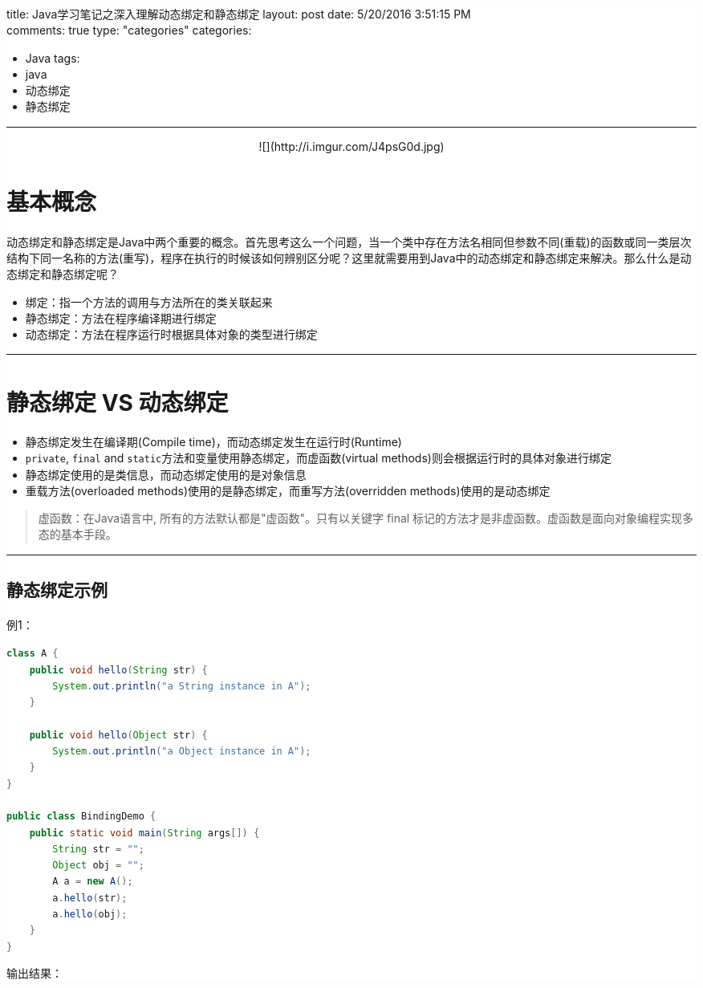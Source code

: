title: Java学习笔记之深入理解动态绑定和静态绑定
layout: post
date: 5/20/2016 3:51:15 PM  
comments: true
type: "categories"
categories: 
- Java
tags: 
- java
- 动态绑定
- 静态绑定

---
<center>
![](http://i.imgur.com/J4psG0d.jpg)
</center>



# 基本概念
动态绑定和静态绑定是Java中两个重要的概念。首先思考这么一个问题，当一个类中存在方法名相同但参数不同(重载)的函数或同一类层次结构下同一名称的方法(重写)，程序在执行的时候该如何辨别区分呢？这里就需要用到Java中的动态绑定和静态绑定来解决。那么什么是动态绑定和静态绑定呢？

- 绑定：指一个方法的调用与方法所在的类关联起来
- 静态绑定：方法在程序编译期进行绑定
- 动态绑定：方法在程序运行时根据具体对象的类型进行绑定

----------
# 静态绑定 VS 动态绑定
- 静态绑定发生在编译期(Compile time)，而动态绑定发生在运行时(Runtime)
-  `private`, `final` and `static`方法和变量使用静态绑定，而虚函数(virtual methods)则会根据运行时的具体对象进行绑定
-  静态绑定使用的是类信息，而动态绑定使用的是对象信息
-  重载方法(overloaded methods)使用的是静态绑定，而重写方法(overridden methods)使用的是动态绑定

> 虚函数：在Java语言中, 所有的方法默认都是"虚函数"。只有以关键字 final 标记的方法才是非虚函数。虚函数是面向对象编程实现多态的基本手段。

----------
## 静态绑定示例
例1：
```java
class A {
    public void hello(String str) {
        System.out.println("a String instance in A");
    }

    public void hello(Object str) {
        System.out.println("a Object instance in A");
    }
}

public class BindingDemo {
    public static void main(String args[]) {
        String str = "";
        Object obj = "";
        A a = new A();
        a.hello(str);
        a.hello(obj);
    }
}
```
输出结果：
```java
```